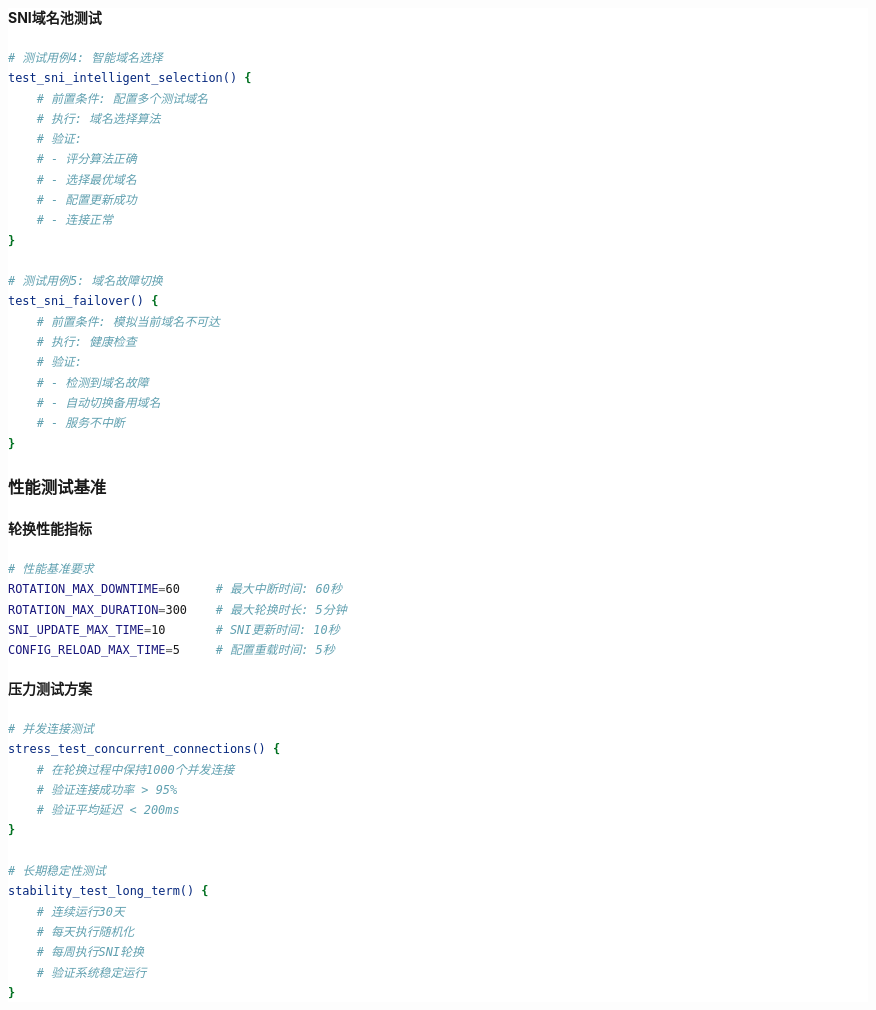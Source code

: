 ```bash
```

#### SNI域名池测试
```bash
# 测试用例4: 智能域名选择
test_sni_intelligent_selection() {
    # 前置条件: 配置多个测试域名
    # 执行: 域名选择算法
    # 验证:
    # - 评分算法正确
    # - 选择最优域名
    # - 配置更新成功
    # - 连接正常
}

# 测试用例5: 域名故障切换
test_sni_failover() {
    # 前置条件: 模拟当前域名不可达
    # 执行: 健康检查
    # 验证:
    # - 检测到域名故障
    # - 自动切换备用域名
    # - 服务不中断
}
```

### 性能测试基准

#### 轮换性能指标
```bash
# 性能基准要求
ROTATION_MAX_DOWNTIME=60     # 最大中断时间: 60秒
ROTATION_MAX_DURATION=300    # 最大轮换时长: 5分钟
SNI_UPDATE_MAX_TIME=10       # SNI更新时间: 10秒
CONFIG_RELOAD_MAX_TIME=5     # 配置重载时间: 5秒
```

#### 压力测试方案
```bash
# 并发连接测试
stress_test_concurrent_connections() {
    # 在轮换过程中保持1000个并发连接
    # 验证连接成功率 > 95%
    # 验证平均延迟 < 200ms
}

# 长期稳定性测试  
stability_test_long_term() {
    # 连续运行30天
    # 每天执行随机化
    # 每周执行SNI轮换
    # 验证系统稳定运行
}
```

